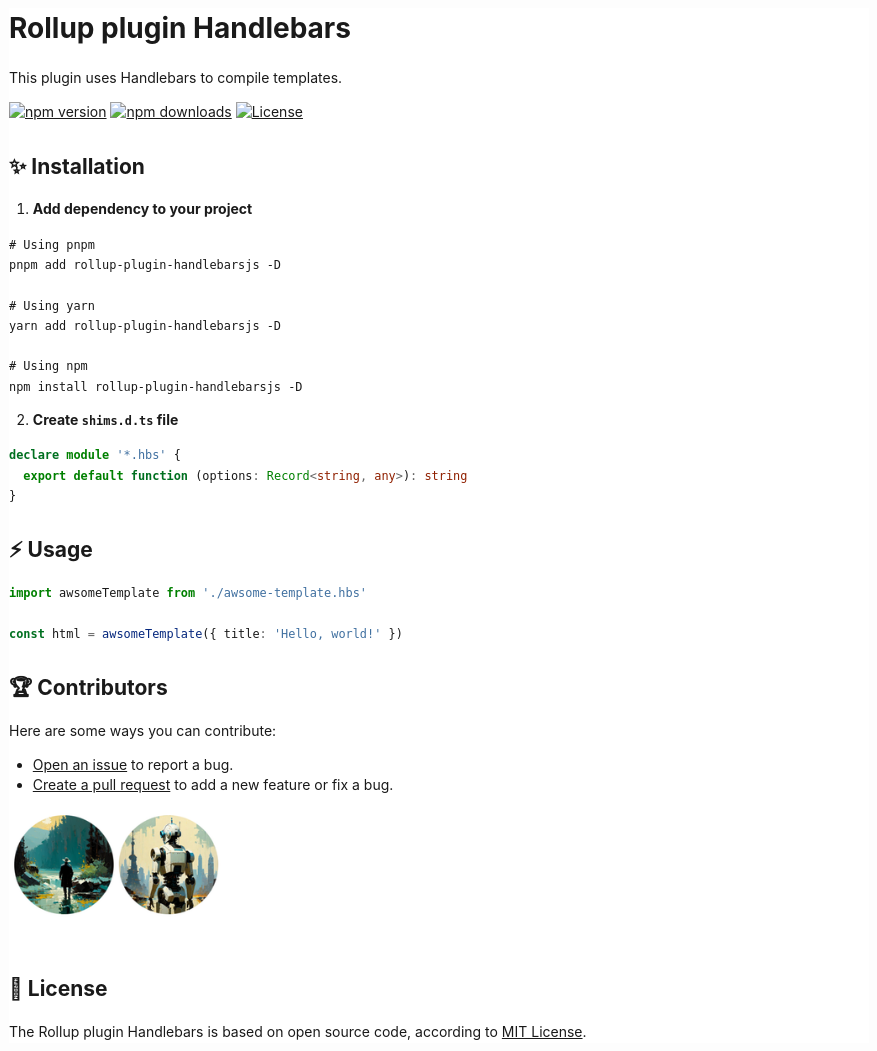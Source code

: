 # Rollup plugin Handlebars

This plugin uses Handlebars to compile templates.

[![npm version][npm-version-src]][npm-version-href]
[![npm downloads][npm-downloads-src]][npm-downloads-href]
[![License][license-src]][license-href]

## ✨ Installation

1. **Add dependency to your project**

```shell
# Using pnpm
pnpm add rollup-plugin-handlebarsjs -D

# Using yarn
yarn add rollup-plugin-handlebarsjs -D

# Using npm
npm install rollup-plugin-handlebarsjs -D
```

2. **Create `shims.d.ts` file**

```typescript
declare module '*.hbs' {
  export default function (options: Record<string, any>): string
}
```

## ⚡ Usage

```typescript
import awsomeTemplate from './awsome-template.hbs'

const html = awsomeTemplate({ title: 'Hello, world!' })
```

## 🏆 Contributors

Here are some ways you can contribute:

- [Open an issue](https://github.com/hywax/rollup-plugin-handlebarsjs/issues/new/choose) to report a bug.
- [Create a pull request](https://github.com/hywax/rollup-plugin-handlebarsjs/compare) to add a new feature or fix a bug.

<a href="https://github.com/hywax/rollup-plugin-handlebarsjs/graphs/contributors">
  <img src="https://raw.githubusercontent.com/hywax/rollup-plugin-handlebarsjs/main/.github/static/contributors.svg" alt="Rollup plugin Handlebars Contributors" width="100%" />
</a>

## 📄 License

The Rollup plugin Handlebars is based on open source code, according to [MIT License](LICENSE).

[npm-version-src]: https://img.shields.io/npm/v/rollup-plugin-handlebarsjs/latest.svg?logo=hackthebox&color=4A4DFF&logoColor=fff
[npm-version-href]: https://npmjs.com/package/rollup-plugin-handlebarsjs
[npm-downloads-src]: https://img.shields.io/npm/dm/rollup-plugin-handlebarsjs.svg?colorB=4A4DFF
[npm-downloads-href]: https://npmjs.com/package/rollup-plugin-handlebarsjs
[license-src]: https://img.shields.io/badge/License-MIT-4A4DFF?logo=opensourceinitiative&logoColor=fff
[license-href]: https://npmjs.com/package/rollup-plugin-handlebarsjs

